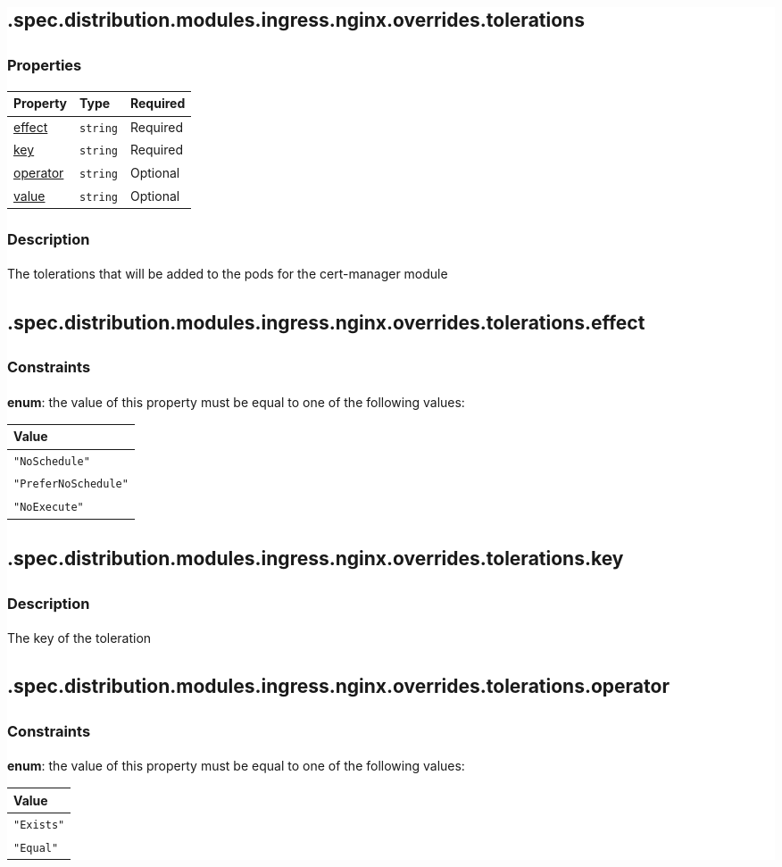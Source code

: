 ## .spec.distribution.modules.ingress.nginx.overrides.tolerations

### Properties

| Property                                                                     | Type     | Required |
|:-----------------------------------------------------------------------------|:---------|:---------|
| [effect](#specdistributionmodulesingressnginxoverridestolerationseffect)     | `string` | Required |
| [key](#specdistributionmodulesingressnginxoverridestolerationskey)           | `string` | Required |
| [operator](#specdistributionmodulesingressnginxoverridestolerationsoperator) | `string` | Optional |
| [value](#specdistributionmodulesingressnginxoverridestolerationsvalue)       | `string` | Optional |

### Description

The tolerations that will be added to the pods for the cert-manager module

## .spec.distribution.modules.ingress.nginx.overrides.tolerations.effect

### Constraints

**enum**: the value of this property must be equal to one of the following values:

| Value              |
|:-------------------|
|`"NoSchedule"`      |
|`"PreferNoSchedule"`|
|`"NoExecute"`       |

## .spec.distribution.modules.ingress.nginx.overrides.tolerations.key

### Description

The key of the toleration

## .spec.distribution.modules.ingress.nginx.overrides.tolerations.operator

### Constraints

**enum**: the value of this property must be equal to one of the following values:

| Value    |
|:---------|
|`"Exists"`|
|`"Equal"` |
